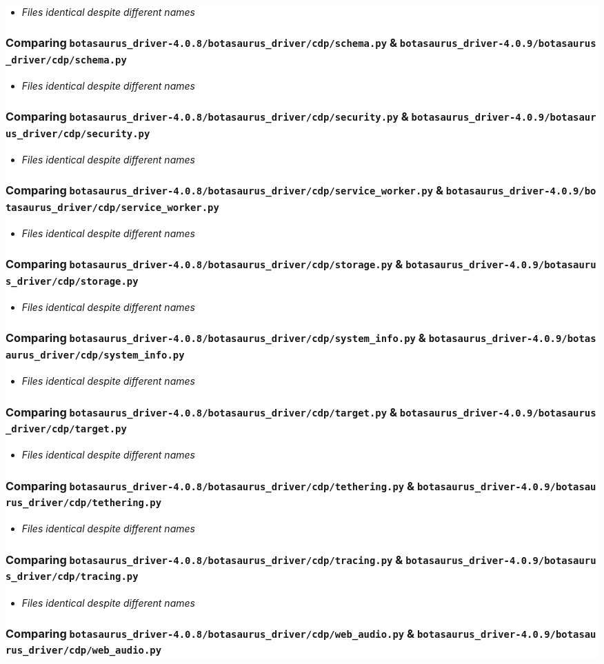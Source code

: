  * *Files identical despite different names*

### Comparing `botasaurus_driver-4.0.8/botasaurus_driver/cdp/schema.py` & `botasaurus_driver-4.0.9/botasaurus_driver/cdp/schema.py`

 * *Files identical despite different names*

### Comparing `botasaurus_driver-4.0.8/botasaurus_driver/cdp/security.py` & `botasaurus_driver-4.0.9/botasaurus_driver/cdp/security.py`

 * *Files identical despite different names*

### Comparing `botasaurus_driver-4.0.8/botasaurus_driver/cdp/service_worker.py` & `botasaurus_driver-4.0.9/botasaurus_driver/cdp/service_worker.py`

 * *Files identical despite different names*

### Comparing `botasaurus_driver-4.0.8/botasaurus_driver/cdp/storage.py` & `botasaurus_driver-4.0.9/botasaurus_driver/cdp/storage.py`

 * *Files identical despite different names*

### Comparing `botasaurus_driver-4.0.8/botasaurus_driver/cdp/system_info.py` & `botasaurus_driver-4.0.9/botasaurus_driver/cdp/system_info.py`

 * *Files identical despite different names*

### Comparing `botasaurus_driver-4.0.8/botasaurus_driver/cdp/target.py` & `botasaurus_driver-4.0.9/botasaurus_driver/cdp/target.py`

 * *Files identical despite different names*

### Comparing `botasaurus_driver-4.0.8/botasaurus_driver/cdp/tethering.py` & `botasaurus_driver-4.0.9/botasaurus_driver/cdp/tethering.py`

 * *Files identical despite different names*

### Comparing `botasaurus_driver-4.0.8/botasaurus_driver/cdp/tracing.py` & `botasaurus_driver-4.0.9/botasaurus_driver/cdp/tracing.py`

 * *Files identical despite different names*

### Comparing `botasaurus_driver-4.0.8/botasaurus_driver/cdp/web_audio.py` & `botasaurus_driver-4.0.9/botasaurus_driver/cdp/web_audio.py`
